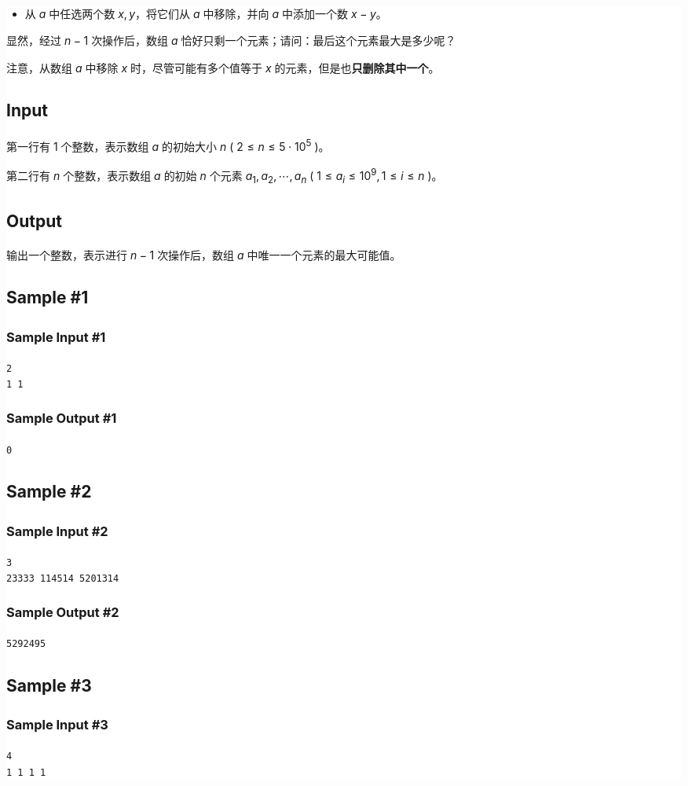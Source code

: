- 从 $a$ 中任选两个数 $x, y$，将它们从 $a$ 中移除，并向 $a$ 中添加一个数 $x - y$。

显然，经过 $n-1$ 次操作后，数组 $a$ 恰好只剩一个元素；请问：最后这个元素最大是多少呢？

注意，从数组 $a$ 中移除 $x$ 时，尽管可能有多个值等于 $x$ 的元素，但是也**只删除其中一个**。

## Input

第一行有 $1$ 个整数，表示数组 $a$ 的初始大小 $n$ ( $2 \leqslant n \leqslant 5 \cdot {10}^{5}$ )。

第二行有 $n$ 个整数，表示数组 $a$ 的初始 $n$ 个元素 $a_1, a_2, \cdots, a_n$ ( $1 \leqslant a_i \leqslant {10}^9, 1 \leqslant i \leqslant n$ )。

## Output

输出一个整数，表示进行 $n-1$ 次操作后，数组 $a$ 中唯一一个元素的最大可能值。

## Sample #1

### Sample Input #1

```
2
1 1
```

### Sample Output #1

```
0
```

## Sample #2

### Sample Input #2

```
3
23333 114514 5201314
```

### Sample Output #2

```
5292495
```

## Sample #3

### Sample Input #3

```
4
1 1 1 1
```

